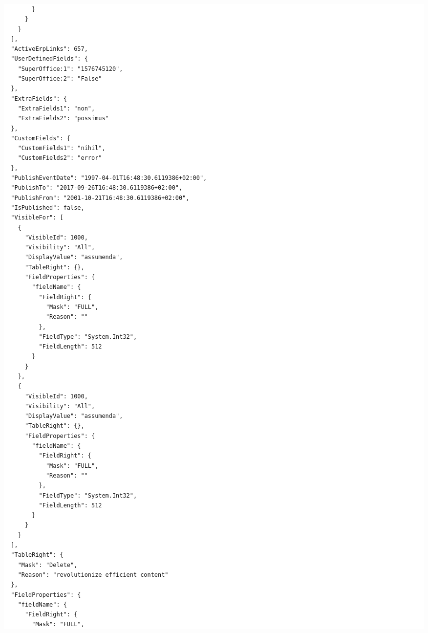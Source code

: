 ```http_
        }
      }
    }
  ],
  "ActiveErpLinks": 657,
  "UserDefinedFields": {
    "SuperOffice:1": "1576745120",
    "SuperOffice:2": "False"
  },
  "ExtraFields": {
    "ExtraFields1": "non",
    "ExtraFields2": "possimus"
  },
  "CustomFields": {
    "CustomFields1": "nihil",
    "CustomFields2": "error"
  },
  "PublishEventDate": "1997-04-01T16:48:30.6119386+02:00",
  "PublishTo": "2017-09-26T16:48:30.6119386+02:00",
  "PublishFrom": "2001-10-21T16:48:30.6119386+02:00",
  "IsPublished": false,
  "VisibleFor": [
    {
      "VisibleId": 1000,
      "Visibility": "All",
      "DisplayValue": "assumenda",
      "TableRight": {},
      "FieldProperties": {
        "fieldName": {
          "FieldRight": {
            "Mask": "FULL",
            "Reason": ""
          },
          "FieldType": "System.Int32",
          "FieldLength": 512
        }
      }
    },
    {
      "VisibleId": 1000,
      "Visibility": "All",
      "DisplayValue": "assumenda",
      "TableRight": {},
      "FieldProperties": {
        "fieldName": {
          "FieldRight": {
            "Mask": "FULL",
            "Reason": ""
          },
          "FieldType": "System.Int32",
          "FieldLength": 512
        }
      }
    }
  ],
  "TableRight": {
    "Mask": "Delete",
    "Reason": "revolutionize efficient content"
  },
  "FieldProperties": {
    "fieldName": {
      "FieldRight": {
        "Mask": "FULL",
```